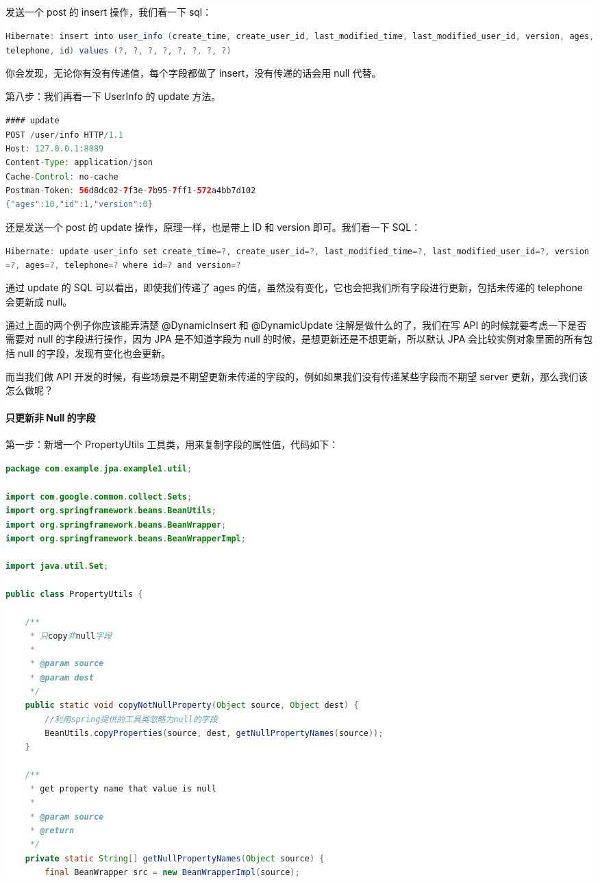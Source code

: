 发送一个 post 的 insert 操作，我们看一下 sql：

```java
Hibernate: insert into user_info (create_time, create_user_id, last_modified_time, last_modified_user_id, version, ages, telephone, id) values (?, ?, ?, ?, ?, ?, ?, ?)
```

你会发现，无论你有没有传递值，每个字段都做了 insert，没有传递的话会用 null 代替。  

第八步：我们再看一下 UserInfo 的 update 方法。

```java
#### update
POST /user/info HTTP/1.1
Host: 127.0.0.1:8089
Content-Type: application/json
Cache-Control: no-cache
Postman-Token: 56d8dc02-7f3e-7b95-7ff1-572a4bb7d102
{"ages":10,"id":1,"version":0}
```

还是发送一个 post 的 update 操作，原理一样，也是带上 ID 和 version 即可。我们看一下 SQL：

```java
Hibernate: update user_info set create_time=?, create_user_id=?, last_modified_time=?, last_modified_user_id=?, version=?, ages=?, telephone=? where id=? and version=?
```

通过 update 的 SQL 可以看出，即使我们传递了 ages 的值，虽然没有变化，它也会把我们所有字段进行更新，包括未传递的 telephone 会更新成 null。

通过上面的两个例子你应该能弄清楚 @DynamicInsert 和 @DynamicUpdate 注解是做什么的了，我们在写 API 的时候就要考虑一下是否需要对 null 的字段进行操作，因为 JPA 是不知道字段为 null 的时候，是想更新还是不想更新，所以默认 JPA 会比较实例对象里面的所有包括 null 的字段，发现有变化也会更新。

而当我们做 API 开发的时候，有些场景是不期望更新未传递的字段的，例如如果我们没有传递某些字段而不期望 server 更新，那么我们该怎么做呢？

#### 只更新非 Null 的字段

第一步：新增一个 PropertyUtils 工具类，用来复制字段的属性值，代码如下：

```java
package com.example.jpa.example1.util;

import com.google.common.collect.Sets;
import org.springframework.beans.BeanUtils;
import org.springframework.beans.BeanWrapper;
import org.springframework.beans.BeanWrapperImpl;

import java.util.Set;

public class PropertyUtils {

    /**
     * 只copy非null字段
     *
     * @param source
     * @param dest
     */
    public static void copyNotNullProperty(Object source, Object dest) {
        //利用spring提供的工具类忽略为null的字段
        BeanUtils.copyProperties(source, dest, getNullPropertyNames(source));
    }

    /**
     * get property name that value is null
     *
     * @param source
     * @return
     */
    private static String[] getNullPropertyNames(Object source) {
        final BeanWrapper src = new BeanWrapperImpl(source);
```